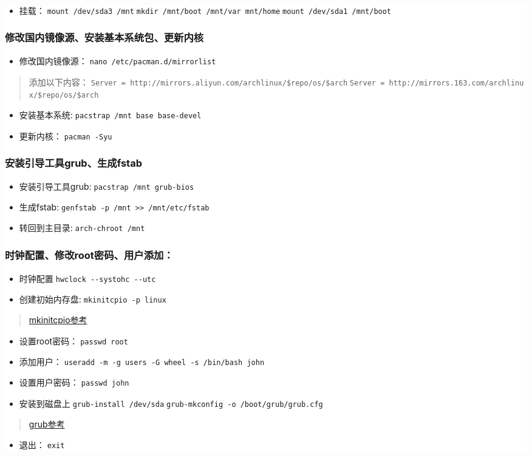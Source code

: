 * 挂载：
`mount /dev/sda3 /mnt`
`mkdir /mnt/boot /mnt/var mnt/home`
`mount /dev/sda1 /mnt/boot`

### 修改国内镜像源、安装基本系统包、更新内核

* 修改国内镜像源：
`nano /etc/pacman.d/mirrorlist`
> 添加以下内容：
> `Server = http://mirrors.aliyun.com/archlinux/$repo/os/$arch`
> `Server = http://mirrors.163.com/archlinux/$repo/os/$arch`

* 安装基本系统:
`pacstrap /mnt base base-devel`

* 更新内核：
`pacman -Syu`

### 安装引导工具grub、生成fstab

* 安装引导工具grub:
`pacstrap /mnt grub-bios`

* 生成fstab:
`genfstab -p /mnt >> /mnt/etc/fstab`

* 转回到主目录:
`arch-chroot /mnt`

### 时钟配置、修改root密码、用户添加：

* 时钟配置
`hwclock --systohc --utc`

* 创建初始内存盘:
`mkinitcpio -p linux`
> [mkinitcpio参考](https://wiki.archlinux.org/index.php/Mkinitcpio_(%E7%AE%80%E4%BD%93%E4%B8%AD%E6%96%87))

* 设置root密码：
`passwd root`

* 添加用户：
`useradd -m -g users -G wheel -s /bin/bash john`

* 设置用户密码：
`passwd john`

* 安装到磁盘上
`grub-install /dev/sda`
`grub-mkconfig -o /boot/grub/grub.cfg`
> [grub参考](https://wiki.archlinux.org/index.php/GRUB_(%E7%AE%80%E4%BD%93%E4%B8%AD%E6%96%87))

* 退出：
`exit`
